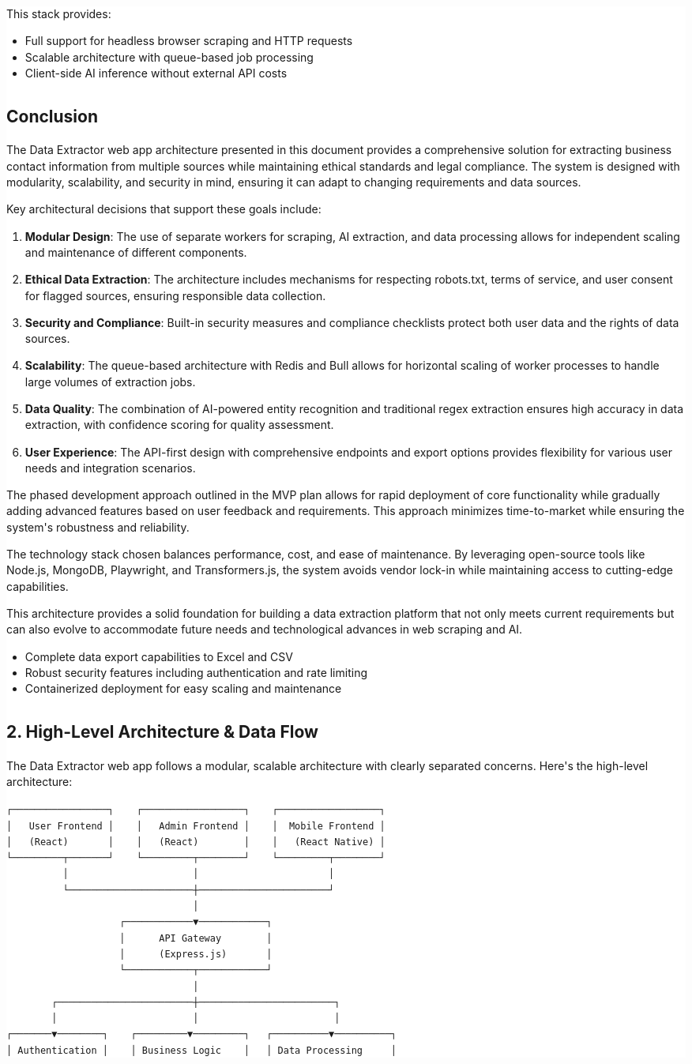 This stack provides:
- Full support for headless browser scraping and HTTP requests
- Scalable architecture with queue-based job processing
- Client-side AI inference without external API costs
## Conclusion

The Data Extractor web app architecture presented in this document provides a comprehensive solution for extracting business contact information from multiple sources while maintaining ethical standards and legal compliance. The system is designed with modularity, scalability, and security in mind, ensuring it can adapt to changing requirements and data sources.

Key architectural decisions that support these goals include:

1. **Modular Design**: The use of separate workers for scraping, AI extraction, and data processing allows for independent scaling and maintenance of different components.

2. **Ethical Data Extraction**: The architecture includes mechanisms for respecting robots.txt, terms of service, and user consent for flagged sources, ensuring responsible data collection.

3. **Security and Compliance**: Built-in security measures and compliance checklists protect both user data and the rights of data sources.

4. **Scalability**: The queue-based architecture with Redis and Bull allows for horizontal scaling of worker processes to handle large volumes of extraction jobs.

5. **Data Quality**: The combination of AI-powered entity recognition and traditional regex extraction ensures high accuracy in data extraction, with confidence scoring for quality assessment.

6. **User Experience**: The API-first design with comprehensive endpoints and export options provides flexibility for various user needs and integration scenarios.

The phased development approach outlined in the MVP plan allows for rapid deployment of core functionality while gradually adding advanced features based on user feedback and requirements. This approach minimizes time-to-market while ensuring the system's robustness and reliability.

The technology stack chosen balances performance, cost, and ease of maintenance. By leveraging open-source tools like Node.js, MongoDB, Playwright, and Transformers.js, the system avoids vendor lock-in while maintaining access to cutting-edge capabilities.

This architecture provides a solid foundation for building a data extraction platform that not only meets current requirements but can also evolve to accommodate future needs and technological advances in web scraping and AI.
- Complete data export capabilities to Excel and CSV
- Robust security features including authentication and rate limiting
- Containerized deployment for easy scaling and maintenance
## 2. High-Level Architecture & Data Flow

The Data Extractor web app follows a modular, scalable architecture with clearly separated concerns. Here's the high-level architecture:

```
┌─────────────────┐    ┌──────────────────┐    ┌──────────────────┐
│   User Frontend │    │   Admin Frontend │    │  Mobile Frontend │
│   (React)       │    │   (React)        │    │   (React Native) │
└─────────┬───────┘    └─────────┬────────┘    └─────────┬────────┘
          │                      │                       │
          └──────────────────────┼───────────────────────┘
                                 │
                    ┌────────────▼────────────┐
                    │      API Gateway        │
                    │      (Express.js)       │
                    └────────────┬────────────┘
                                 │
        ┌────────────────────────┼────────────────────────┐
        │                        │                        │
┌───────▼────────┐    ┌─────────▼─────────┐   ┌──────────▼──────────┐
│ Authentication │    │ Business Logic    │   │ Data Processing     │
```